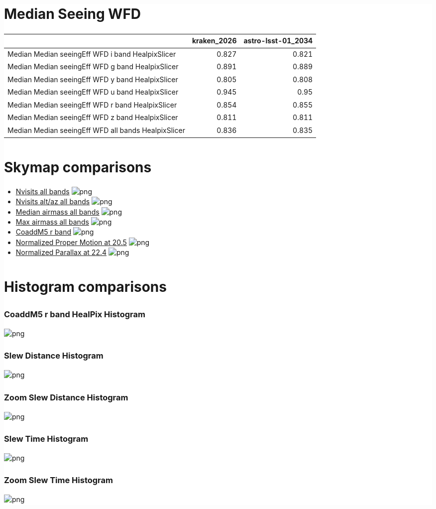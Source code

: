 # Median Seeing WFD
|                                                     |   kraken_2026 |   astro-lsst-01_2034 |
|:----------------------------------------------------|--------------:|---------------------:|
| Median Median seeingEff WFD i band HealpixSlicer    |         0.827 |                0.821 |
| Median Median seeingEff WFD g band HealpixSlicer    |         0.891 |                0.889 |
| Median Median seeingEff WFD y band HealpixSlicer    |         0.805 |                0.808 |
| Median Median seeingEff WFD u band HealpixSlicer    |         0.945 |                0.95  |
| Median Median seeingEff WFD r band HealpixSlicer    |         0.854 |                0.855 |
| Median Median seeingEff WFD z band HealpixSlicer    |         0.811 |                0.811 |
| Median Median seeingEff WFD all bands HealpixSlicer |         0.836 |                0.835 |

# Skymap comparisons
- [Nvisits all bands](figures/kraken_2026_astro-lsst-01_2034_NVisits_all_bands_HEAL_ComboSkyMap.pdf)
![png](figures/thumb.kraken_2026_astro-lsst-01_2034_NVisits_all_bands_HEAL_ComboSkyMap.png)
- [Nvisits alt/az all bands](figures/kraken_2026_astro-lsst-01_2034_Nvisits_as_function_of_Alt_Az_all_bands_HEAL_ComboSkyMap.pdf)
![png](figures/thumb.kraken_2026_astro-lsst-01_2034_Nvisits_as_function_of_Alt_Az_all_bands_HEAL_ComboSkyMap.png)
- [Median airmass all bands](figures/kraken_2026_astro-lsst-01_2034_Median_airmass_all_bands_HEAL_ComboSkyMap.pdf)
![png](figures/thumb.kraken_2026_astro-lsst-01_2034_Median_airmass_all_bands_HEAL_ComboSkyMap.png)
- [Max airmass all bands](figures/kraken_2026_astro-lsst-01_2034_Max_airmass_all_bands_HEAL_ComboSkyMap.pdf)
![png](figures/thumb.kraken_2026_astro-lsst-01_2034_Max_airmass_all_bands_HEAL_ComboSkyMap.png)
- [CoaddM5 r band](figures/kraken_2026_astro-lsst-01_2034_CoaddM5_r_band_HEAL_ComboSkyMap.pdf)
![png](figures/thumb.kraken_2026_astro-lsst-01_2034_CoaddM5_r_band_HEAL_ComboSkyMap.png)
- [Normalized Proper Motion at 20.5](figures/kraken_2026_astro-lsst-01_2034_Normalized_Proper_Motion_@_20_5_All_visits_HEAL_ComboSkyMap.pdf)
![png](figures/thumb.kraken_2026_astro-lsst-01_2034_Normalized_Proper_Motion_@_20_5_All_visits_HEAL_ComboSkyMap.png)
- [Normalized Parallax at 22.4](figures/kraken_2026_astro-lsst-01_2034_Normalized_Parallax_@_22_4_All_visits_HEAL_ComboSkyMap.pdf)
![png](figures/thumb.kraken_2026_astro-lsst-01_2034_Normalized_Parallax_@_22_4_All_visits_HEAL_ComboSkyMap.png)
# Histogram comparisons
### CoaddM5 r band HealPix Histogram
![png](figures/thumb.kraken_2026_astro-lsst-01_2034_CoaddM5_r_band_HEAL_ComboHistogram.png)
### Slew Distance Histogram
![png](figures/thumb.kraken_2026_astro-lsst-01_2034_Slew_Distance_Histogram_All_visits_ONED_ComboBinnedData.png)
### Zoom Slew Distance Histogram
![png](figures/thumb.kraken_2026_astro-lsst-01_2034_Zoom_Slew_Distance_Histogram_All_visits_ONED_ComboBinnedData.png)
### Slew Time Histogram
![png](figures/thumb.kraken_2026_astro-lsst-01_2034_Slew_Time_Histogram_All_visits_ONED_ComboBinnedData.png)
### Zoom Slew Time Histogram 
![png](figures/thumb.kraken_2026_astro-lsst-01_2034_Zoom_Slew_Time_Histogram_All_visits_ONED_ComboBinnedData.png)
